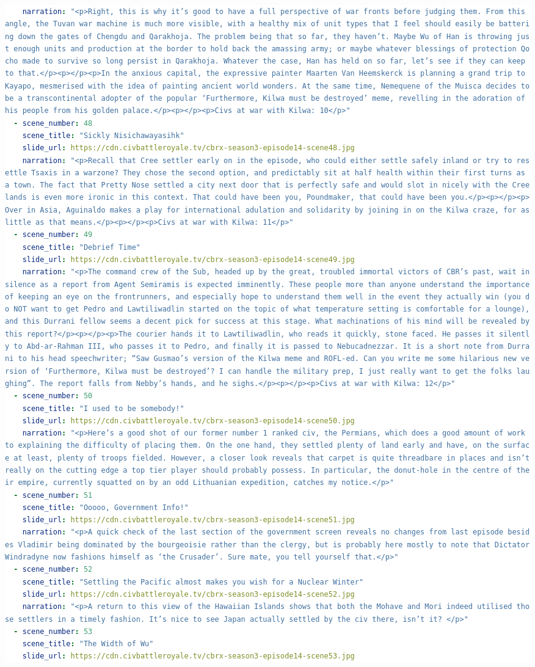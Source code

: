 ```yaml
    narration: "<p>Right, this is why it’s good to have a full perspective of war fronts before judging them. From this angle, the Tuvan war machine is much more visible, with a healthy mix of unit types that I feel should easily be battering down the gates of Chengdu and Qarakhoja. The problem being that so far, they haven’t. Maybe Wu of Han is throwing just enough units and production at the border to hold back the amassing army; or maybe whatever blessings of protection Qocho made to survive so long persist in Qarakhoja. Whatever the case, Han has held on so far, let’s see if they can keep to that.</p><p></p><p>In the anxious capital, the expressive painter Maarten Van Heemskerck is planning a grand trip to Kayapo, mesmerised with the idea of painting ancient world wonders. At the same time, Nemequene of the Muisca decides to be a transcontinental adopter of the popular ‘Furthermore, Kilwa must be destroyed’ meme, revelling in the adoration of his people from his golden palace.</p><p></p><p>Civs at war with Kilwa: 10</p>"
  - scene_number: 48
    scene_title: "Sickly Nisichawayasihk"
    slide_url: https://cdn.civbattleroyale.tv/cbrx-season3-episode14-scene48.jpg
    narration: "<p>Recall that Cree settler early on in the episode, who could either settle safely inland or try to resettle Tsaxis in a warzone? They chose the second option, and predictably sit at half health within their first turns as a town. The fact that Pretty Nose settled a city next door that is perfectly safe and would slot in nicely with the Cree lands is even more ironic in this context. That could have been you, Poundmaker, that could have been you.</p><p></p><p>Over in Asia, Aguinaldo makes a play for international adulation and solidarity by joining in on the Kilwa craze, for as little as that means.</p><p></p><p>Civs at war with Kilwa: 11</p>"
  - scene_number: 49
    scene_title: "Debrief Time"
    slide_url: https://cdn.civbattleroyale.tv/cbrx-season3-episode14-scene49.jpg
    narration: "<p>The command crew of the Sub, headed up by the great, troubled immortal victors of CBR’s past, wait in silence as a report from Agent Semiramis is expected imminently. These people more than anyone understand the importance of keeping an eye on the frontrunners, and especially hope to understand them well in the event they actually win (you do NOT want to get Pedro and Lawtiliwadlin started on the topic of what temperature setting is comfortable for a lounge), and this Durrani fellow seems a decent pick for success at this stage. What machinations of his mind will be revealed by this report?</p><p></p><p>The courier hands it to Lawtiliwadlin, who reads it quickly, stone faced. He passes it silently to Abd-ar-Rahman III, who passes it to Pedro, and finally it is passed to Nebucadnezzar. It is a short note from Durrani to his head speechwriter; “Saw Gusmao’s version of the Kilwa meme and ROFL-ed. Can you write me some hilarious new version of ‘Furthermore, Kilwa must be destroyed’? I can handle the military prep, I just really want to get the folks laughing”. The report falls from Nebby’s hands, and he sighs.</p><p></p><p>Civs at war with Kilwa: 12</p>"
  - scene_number: 50
    scene_title: "I used to be somebody!"
    slide_url: https://cdn.civbattleroyale.tv/cbrx-season3-episode14-scene50.jpg
    narration: "<p>Here’s a good shot of our former number 1 ranked civ, the Permians, which does a good amount of work to explaining the difficulty of placing them. On the one hand, they settled plenty of land early and have, on the surface at least, plenty of troops fielded. However, a closer look reveals that carpet is quite threadbare in places and isn’t really on the cutting edge a top tier player should probably possess. In particular, the donut-hole in the centre of their empire, currently squatted on by an odd Lithuanian expedition, catches my notice.</p>"
  - scene_number: 51
    scene_title: "Ooooo, Government Info!"
    slide_url: https://cdn.civbattleroyale.tv/cbrx-season3-episode14-scene51.jpg
    narration: "<p>A quick check of the last section of the government screen reveals no changes from last episode besides Vladimir being dominated by the bourgeoisie rather than the clergy, but is probably here mostly to note that Dictator Windradyne now fashions himself as ‘the Crusader’. Sure mate, you tell yourself that.</p>"
  - scene_number: 52
    scene_title: "Settling the Pacific almost makes you wish for a Nuclear Winter"
    slide_url: https://cdn.civbattleroyale.tv/cbrx-season3-episode14-scene52.jpg
    narration: "<p>A return to this view of the Hawaiian Islands shows that both the Mohave and Mori indeed utilised those settlers in a timely fashion. It’s nice to see Japan actually settled by the civ there, isn’t it? </p>"
  - scene_number: 53
    scene_title: "The Width of Wu"
    slide_url: https://cdn.civbattleroyale.tv/cbrx-season3-episode14-scene53.jpg
```